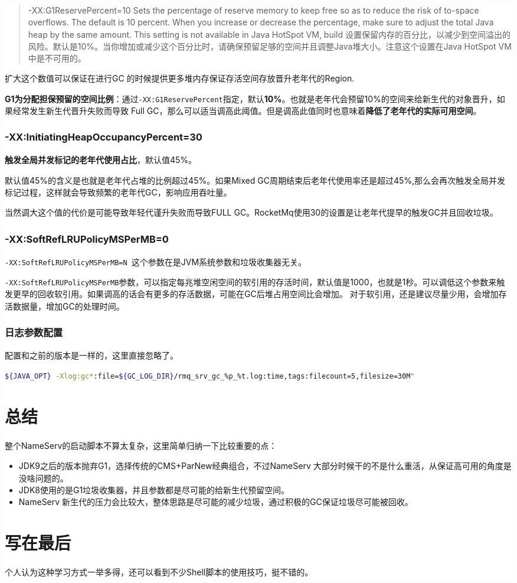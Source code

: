 > \-XX:G1ReservePercent=10
> Sets the percentage of reserve memory to keep free so as to reduce the risk of to-space overflows. The default is 10 percent. When you increase or decrease the percentage, make sure to adjust the total Java heap by the same amount. This setting is not available in Java HotSpot VM, build&#x20;
> 设置保留内存的百分比，以减少到空间溢出的风险。默认是10%。当你增加或减少这个百分比时，请确保预留足够的空间并且调整Java堆大小。注意这个设置在Java HotSpot VM中是不可用的。

扩大这个数值可以保证在进行GC 的时候提供更多堆内存保证存活空间存放晋升老年代的Region.

**G1为分配担保预留的空间比例**：通过`-XX:G1ReservePercent`指定，默认**10%**。也就是老年代会预留10%的空间来给新生代的对象晋升，如果经常发生新生代晋升失败而导致 Full GC，那么可以适当调高此阈值。但是调高此值同时也意味着**降低了老年代的实际可用空间**。

### -XX:InitiatingHeapOccupancyPercent=30

**触发全局并发标记的老年代使用占比**，默认值45%。

默认值45%的含义是也就是老年代占堆的比例超过45%。如果Mixed GC周期结束后老年代使用率还是超过45%,那么会再次触发全局并发标记过程，这样就会导致频繁的老年代GC，影响应用吞吐量。

当然调大这个值的代价是可能导致年轻代谨升失败而导致FULL GC。RocketMq使用30的设置是让老年代提早的触发GC并且回收垃圾。

### -XX:SoftRefLRUPolicyMSPerMB=0

`-XX:SoftRefLRUPolicyMSPerMB=N `这个参数在是JVM系统参数和垃圾收集器无关。

`-XX:SoftRefLRUPolicyMSPerMB`参数，可以指定每兆堆空闲空间的软引用的存活时间，默认值是1000，也就是1秒。可以调低这个参数来触发更早的回收软引用。如果调高的话会有更多的存活数据，可能在GC后堆占用空间比会增加。 对于软引用，还是建议尽量少用，会增加存活数据量，增加GC的处理时间。


### 日志参数配置

配置和之前的版本是一样的，这里直接忽略了。

```sh
${JAVA_OPT} -Xlog:gc*:file=${GC_LOG_DIR}/rmq_srv_gc_%p_%t.log:time,tags:filecount=5,filesize=30M"
```

# 总结


整个NameServ的启动脚本不算太复杂，这里简单归纳一下比较重要的点：
- JDK9之后的版本抛弃G1，选择传统的CMS+ParNew经典组合，不过NameServ 大部分时候干的不是什么重活，从保证高可用的角度是没啥问题的。
- JDK8使用的是G1垃圾收集器，并且参数都是尽可能的给新生代预留空间。
- NameServ 新生代的压力会比较大，整体思路是尽可能的减少垃圾，通过积极的GC保证垃圾尽可能被回收。

# 写在最后

个人认为这种学习方式一举多得，还可以看到不少Shell脚本的使用技巧，挺不错的。

